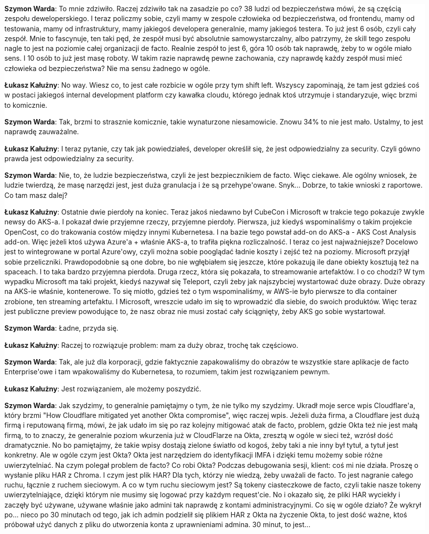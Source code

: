 **Szymon Warda**: To mnie zdziwiło. Raczej zdziwiło tak na zasadzie po co? 38 ludzi od bezpieczeństwa mówi, że są częścią zespołu deweloperskiego. I teraz policzmy sobie, czyli mamy w zespole człowieka od bezpieczeństwa, od frontendu, mamy od testowania, mamy od infrastruktury, mamy jakiegoś developera generalnie, mamy jakiegoś testera. To już jest 6 osób, czyli cały zespół. Mnie to fascynuje, ten taki pęd, że zespół musi być absolutnie samowystarczalny, albo patrzymy, że skill tego zespołu nagle to jest na poziomie całej organizacji de facto. Realnie zespół to jest 6, góra 10 osób tak naprawdę, żeby to w ogóle miało sens. I 10 osób to już jest masę roboty. W takim razie naprawdę pewne zachowania, czy naprawdę każdy zespół musi mieć człowieka od bezpieczeństwa? Nie ma sensu żadnego w ogóle.

**Łukasz Kałużny**: No way. Wiesz co, to jest całe rozbicie w ogóle przy tym shift left. Wszyscy zapominają, że tam jest gdzieś coś w postaci jakiegoś internal development platform czy kawałka cloudu, którego jednak ktoś utrzymuje i standaryzuje, więc brzmi to komicznie.

**Szymon Warda**: Tak, brzmi to strasznie komicznie, takie wynaturzone niesamowicie. Znowu 34% to nie jest mało. Ustalmy, to jest naprawdę zauważalne.

**Łukasz Kałużny**: I teraz pytanie, czy tak jak powiedziałeś, developer określił się, że jest odpowiedzialny za security. Czyli gówno prawda jest odpowiedzialny za security.

**Szymon Warda**: Nie, to, że ludzie bezpieczeństwa, czyli że jest bezpiecznikiem de facto. Więc ciekawe. Ale ogólny wniosek, że ludzie twierdzą, że masę narzędzi jest, jest duża granulacja i że są przehype'owane. Snyk... Dobrze, to takie wnioski z raportowe. Co tam masz dalej?

**Łukasz Kałużny**: Ostatnie dwie pierdoły na koniec. Teraz jakoś niedawno był CubeCon i Microsoft w trakcie tego pokazuje zwykle newsy do AKS-a. I pokazał dwie przyjemne rzeczy, przyjemne pierdoły. Pierwsza, już kiedyś wspominaliśmy o takim projekcie OpenCost, co do trakowania costów między innymi Kubernetesa. I na bazie tego powstał add-on do AKS-a - AKS Cost Analysis add-on. Więc jeżeli ktoś używa Azure'a + właśnie AKS-a, to trafiła piękna rozliczalność. I teraz co jest najważniejsze? Docelowo jest to wintegrowane w portal Azure'owy, czyli można sobie pooglądać ładnie koszty i zejść też na poziomy. Microsoft przyjął sobie przeliczniki. Prawdopodobnie są one dobre, bo nie wgłębiałem się jeszcze, które pokazują ile dane obiekty kosztują też na spaceach. I to taka bardzo przyjemna pierdoła. Druga rzecz, która się pokazała, to streamowanie artefaktów. I o co chodzi? W tym wypadku Microsoft ma taki projekt, kiedyś nazywał się Teleport, czyli żeby jak najszybciej wystartować duże obrazy. Duże obrazy na AKS-ie właśnie, kontenerowe. To się miotło, gdzieś też o tym wspominaliśmy, w AWS-ie było pierwsze to dla container zrobione, ten streaming artefaktu. I Microsoft, wreszcie udało im się to wprowadzić dla siebie, do swoich produktów. Więc teraz jest publiczne preview powodujące to, że nasz obraz nie musi zostać cały ściągnięty, żeby AKS go sobie wystartował.

**Szymon Warda**: Ładne, przyda się.

**Łukasz Kałużny**: Raczej to rozwiązuje problem: mam za duży obraz, trochę tak częściowo.

**Szymon Warda**: Tak, ale już dla korporacji, gdzie faktycznie zapakowaliśmy do obrazów te wszystkie stare aplikacje de facto Enterprise'owe i tam wpakowaliśmy do Kubernetesa, to rozumiem, takim jest rozwiązaniem pewnym.

**Łukasz Kałużny**: Jest rozwiązaniem, ale możemy poszydzić.

**Szymon Warda**: Jak szydzimy, to generalnie pamiętajmy o tym, że nie tylko my szydzimy. Ukradł moje serce wpis Cloudflare'a, który brzmi "How Cloudflare mitigated yet another Okta compromise", więc raczej wpis. Jeżeli duża firma, a Cloudflare jest dużą firmą i reputowaną firmą, mówi, że jak udało im się po raz kolejny mitigować atak de facto, problem, gdzie Okta też nie jest małą firmą, to to znaczy, że generalnie poziom wkurzenia już w CloudFlarze na Okta, zresztą w ogóle w sieci też, wzrósł dość dramatycznie. No bo pamiętajmy, że takie wpisy dostają zielone światło od kogoś, żeby taki a nie inny był tytuł, a tytuł jest konkretny. Ale w ogóle czym jest Okta? Okta jest narzędziem do identyfikacji IMFA i dzięki temu możemy sobie różne uwierzytelniać. Na czym polegał problem de facto? Co robi Okta? Podczas debugowania sesji, klient: coś mi nie działa. Proszę o wysłanie pliku HAR z Chroma. I czym jest plik HAR? Dla tych, którzy nie wiedzą, żeby uważali de facto. To jest nagranie całego ruchu, łącznie z ruchem sieciowym. A co w tym ruchu sieciowym jest? Są tokeny ciasteczkowe de facto, czyli takie nasze tokeny uwierzytelniające, dzięki którym nie musimy się logować przy każdym request'cie. No i okazało się, że pliki HAR wyciekły i zaczęły być używane, używane właśnie jako admini tak naprawdę z kontami administracyjnymi. Co się w ogóle działo? Że wykrył po... nieco po 30 minutach od tego, jak ich admin podzielił się plikiem HAR z Okta na życzenie Okta, to jest dość ważne, ktoś próbował użyć danych z pliku do utworzenia konta z uprawnieniami admina. 30 minut, to jest...
